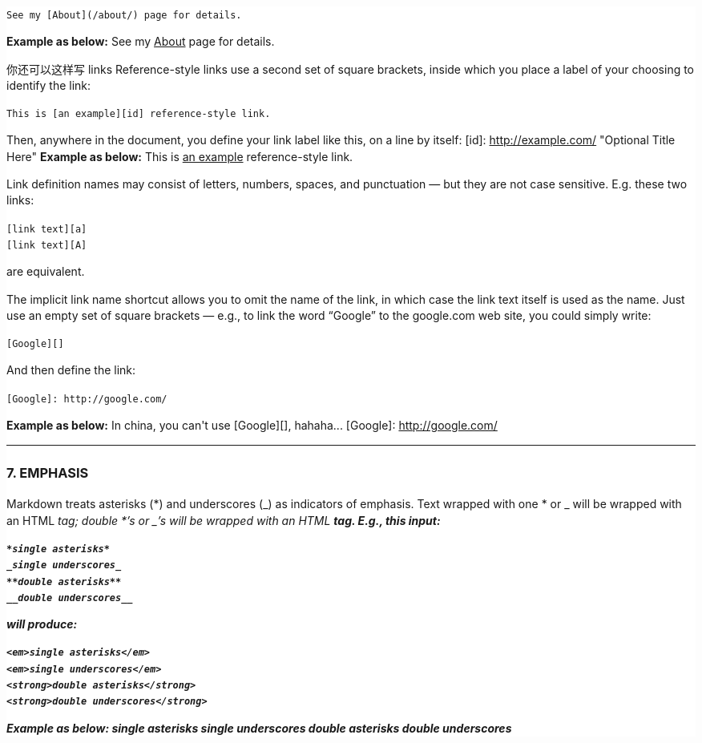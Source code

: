     See my [About](/about/) page for details.   
**Example as below:**
See my [About](/about/) page for details.

你还可以这样写 links
Reference-style links use a second set of square brackets, inside which you place a label of your choosing to identify the link:

    This is [an example][id] reference-style link.

Then, anywhere in the document, you define your link label like this, on a line by itself:
    [id]: http://example.com/  "Optional Title Here"
**Example as below:**
This is [an example][ae_id] reference-style link.

[ae_id]: http://example.com/ "Optional Title Here"

Link definition names may consist of letters, numbers, spaces, and punctuation — but they are not case sensitive. E.g. these two links:

    [link text][a]
    [link text][A]
are equivalent.

The implicit link name shortcut allows you to omit the name of the link, in which case the link text itself is used as the name. Just use an empty set of square brackets — e.g., to link the word “Google” to the google.com web site, you could simply write:

    [Google][]
And then define the link:

    [Google]: http://google.com/
**Example as below:**
In china, you can't use [Google][], hahaha...
[Google]: http://google.com/

------
### 7. EMPHASIS
Markdown treats asterisks (*) and underscores (_) as indicators of emphasis. Text wrapped with one * or _ will be wrapped with an HTML <em> tag; double *’s or _’s will be wrapped with an HTML <strong> tag. E.g., this input:

    *single asterisks*
    _single underscores_
    **double asterisks**
    __double underscores__
will produce:

    <em>single asterisks</em>
    <em>single underscores</em>
    <strong>double asterisks</strong>
    <strong>double underscores</strong>

**Example as below:**
*single asterisks*
_single underscores_
**double asterisks**
__double underscores__
